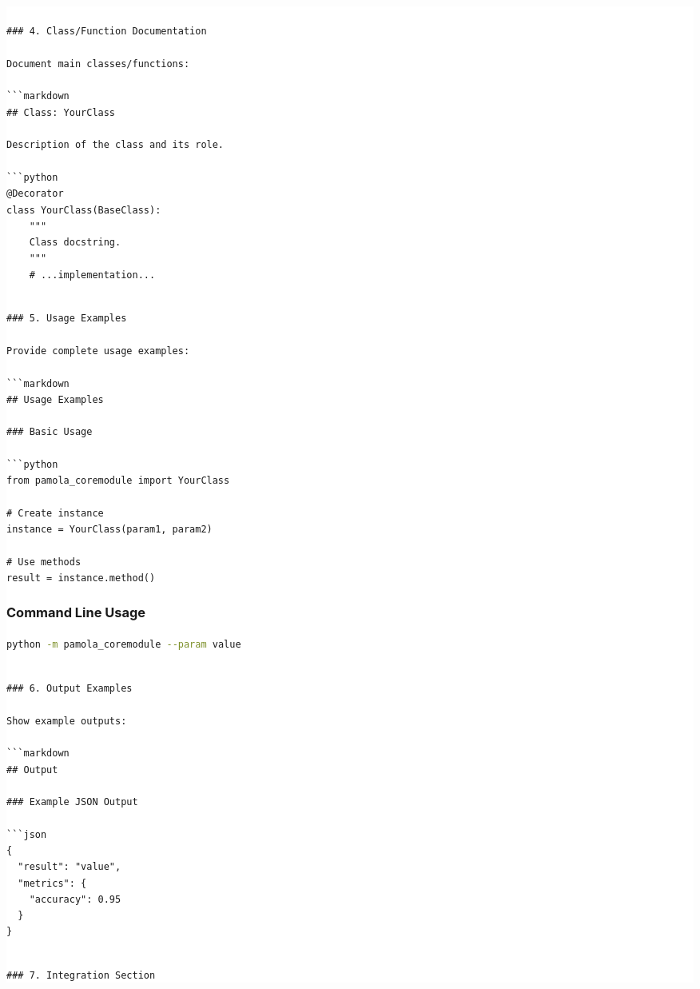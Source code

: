 ```

### 4. Class/Function Documentation

Document main classes/functions:

```markdown
## Class: YourClass

Description of the class and its role.

```python
@Decorator
class YourClass(BaseClass):
    """
    Class docstring.
    """
    # ...implementation...
```
```

### 5. Usage Examples

Provide complete usage examples:

```markdown
## Usage Examples

### Basic Usage

```python
from pamola_coremodule import YourClass

# Create instance
instance = YourClass(param1, param2)

# Use methods
result = instance.method()
```

### Command Line Usage

```bash
python -m pamola_coremodule --param value
```
```

### 6. Output Examples

Show example outputs:

```markdown
## Output

### Example JSON Output

```json
{
  "result": "value",
  "metrics": {
    "accuracy": 0.95
  }
}
```
```

### 7. Integration Section
```